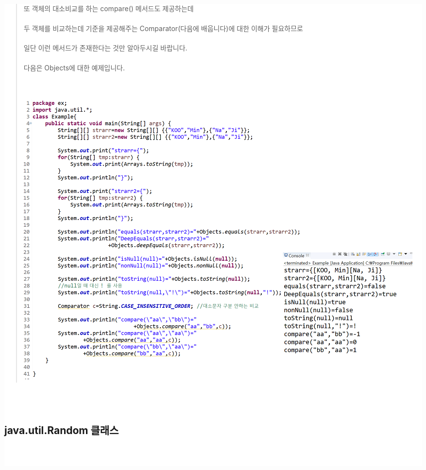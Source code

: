 >또 객체의 대소비교를 하는 compare() 메서드도 제공하는데
><br>
><br>
>두 객체를 비교하는데 기준을 제공해주는 Comparator(다음에 배웁니다)에 대한 이해가 필요하므로 
><br>
><br>
>일단 이런 메서드가 존재한다는 것만 알아두시길 바랍니다.
><br>
><br>
>다음은 Objects에 대한 예제입니다.
><br>
><br>
><br>
>
>![image](/image/java_image/java_image_178.png)

<br>
<br>

## java.util.Random 클래스

<br>
<br>
